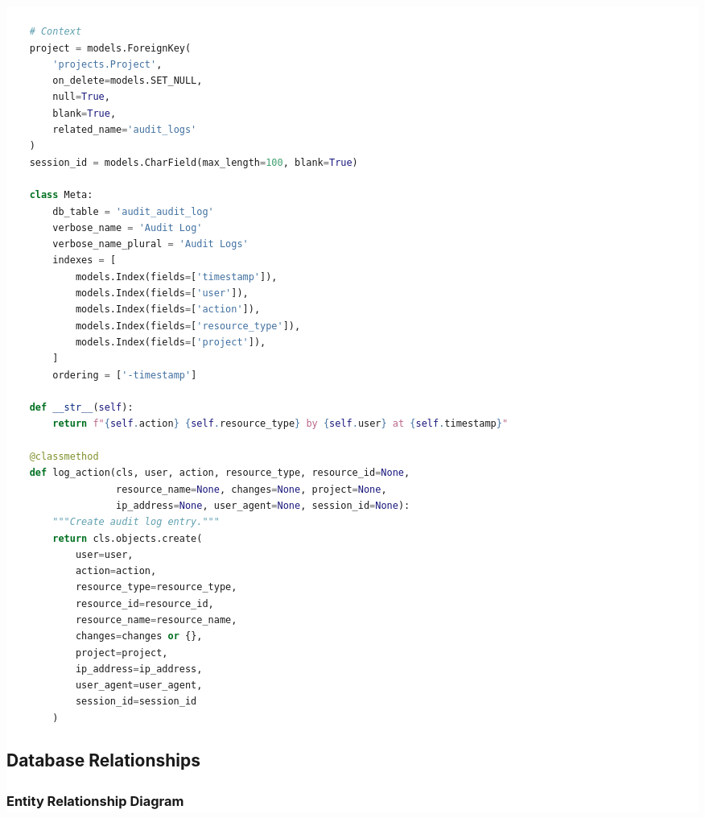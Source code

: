 ```python
    
    # Context
    project = models.ForeignKey(
        'projects.Project',
        on_delete=models.SET_NULL,
        null=True,
        blank=True,
        related_name='audit_logs'
    )
    session_id = models.CharField(max_length=100, blank=True)
    
    class Meta:
        db_table = 'audit_audit_log'
        verbose_name = 'Audit Log'
        verbose_name_plural = 'Audit Logs'
        indexes = [
            models.Index(fields=['timestamp']),
            models.Index(fields=['user']),
            models.Index(fields=['action']),
            models.Index(fields=['resource_type']),
            models.Index(fields=['project']),
        ]
        ordering = ['-timestamp']

    def __str__(self):
        return f"{self.action} {self.resource_type} by {self.user} at {self.timestamp}"

    @classmethod
    def log_action(cls, user, action, resource_type, resource_id=None, 
                   resource_name=None, changes=None, project=None, 
                   ip_address=None, user_agent=None, session_id=None):
        """Create audit log entry."""
        return cls.objects.create(
            user=user,
            action=action,
            resource_type=resource_type,
            resource_id=resource_id,
            resource_name=resource_name,
            changes=changes or {},
            project=project,
            ip_address=ip_address,
            user_agent=user_agent,
            session_id=session_id
        )
```

## Database Relationships

### Entity Relationship Diagram
